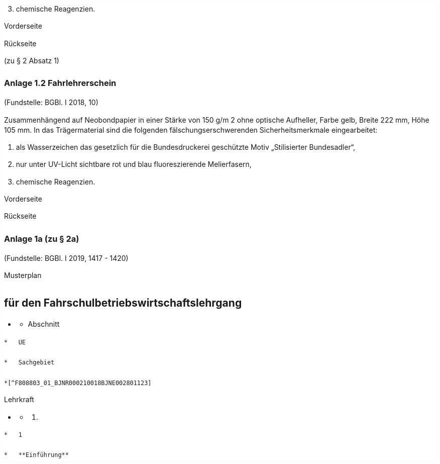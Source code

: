 3.  chemische Reagenzien.




Vorderseite


Rückseite


(zu § 2 Absatz 1)

### Anlage 1.2 Fahrlehrerschein

(Fundstelle: BGBl. I 2018, 10)

Zusammenhängend auf Neobondpapier in einer Stärke von 150 g/m
2              ohne optische Aufheller, Farbe gelb, Breite 222 mm,
Höhe 105 mm. In das Trägermaterial sind die folgenden
fälschungserschwerenden Sicherheitsmerkmale eingearbeitet:

1.  als Wasserzeichen das gesetzlich für die Bundesdruckerei geschützte
    Motiv „Stilisierter Bundesadler“,


2.  nur unter UV-Licht sichtbare rot und blau fluoreszierende
    Melierfasern,


3.  chemische Reagenzien.




Vorderseite


Rückseite



### Anlage 1a (zu § 2a)

(Fundstelle: BGBl. I 2019, 1417 - 1420)

Musterplan
## für den Fahrschulbetriebswirtschaftslehrgang


*    *   Abschnitt

    *   UE

    *   Sachgebiet

    *[^F808803_01_BJNR000210018BJNE002801123]
   Lehrkraft


*    *   1.

    *   1

    *   **Einführung**
